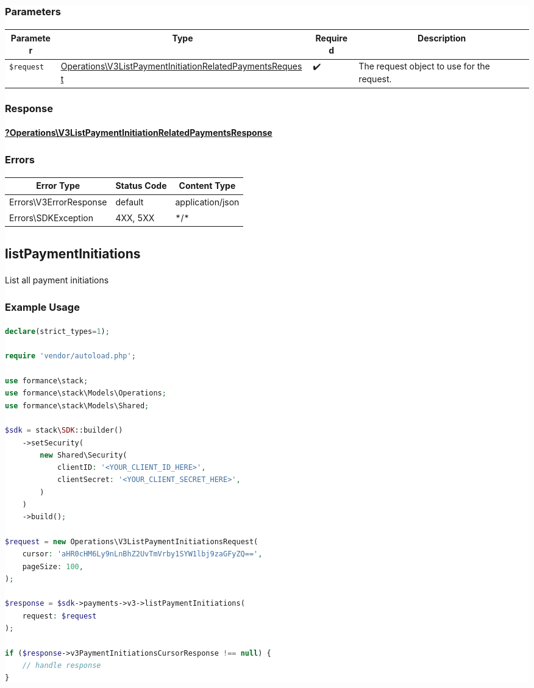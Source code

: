 ### Parameters

| Parameter                                                                                                                            | Type                                                                                                                                 | Required                                                                                                                             | Description                                                                                                                          |
| ------------------------------------------------------------------------------------------------------------------------------------ | ------------------------------------------------------------------------------------------------------------------------------------ | ------------------------------------------------------------------------------------------------------------------------------------ | ------------------------------------------------------------------------------------------------------------------------------------ |
| `$request`                                                                                                                           | [Operations\V3ListPaymentInitiationRelatedPaymentsRequest](../../Models/Operations/V3ListPaymentInitiationRelatedPaymentsRequest.md) | :heavy_check_mark:                                                                                                                   | The request object to use for the request.                                                                                           |

### Response

**[?Operations\V3ListPaymentInitiationRelatedPaymentsResponse](../../Models/Operations/V3ListPaymentInitiationRelatedPaymentsResponse.md)**

### Errors

| Error Type             | Status Code            | Content Type           |
| ---------------------- | ---------------------- | ---------------------- |
| Errors\V3ErrorResponse | default                | application/json       |
| Errors\SDKException    | 4XX, 5XX               | \*/\*                  |

## listPaymentInitiations

List all payment initiations

### Example Usage


```php
declare(strict_types=1);

require 'vendor/autoload.php';

use formance\stack;
use formance\stack\Models\Operations;
use formance\stack\Models\Shared;

$sdk = stack\SDK::builder()
    ->setSecurity(
        new Shared\Security(
            clientID: '<YOUR_CLIENT_ID_HERE>',
            clientSecret: '<YOUR_CLIENT_SECRET_HERE>',
        )
    )
    ->build();

$request = new Operations\V3ListPaymentInitiationsRequest(
    cursor: 'aHR0cHM6Ly9nLnBhZ2UvTmVrby1SYW1lbj9zaGFyZQ==',
    pageSize: 100,
);

$response = $sdk->payments->v3->listPaymentInitiations(
    request: $request
);

if ($response->v3PaymentInitiationsCursorResponse !== null) {
    // handle response
}
```

